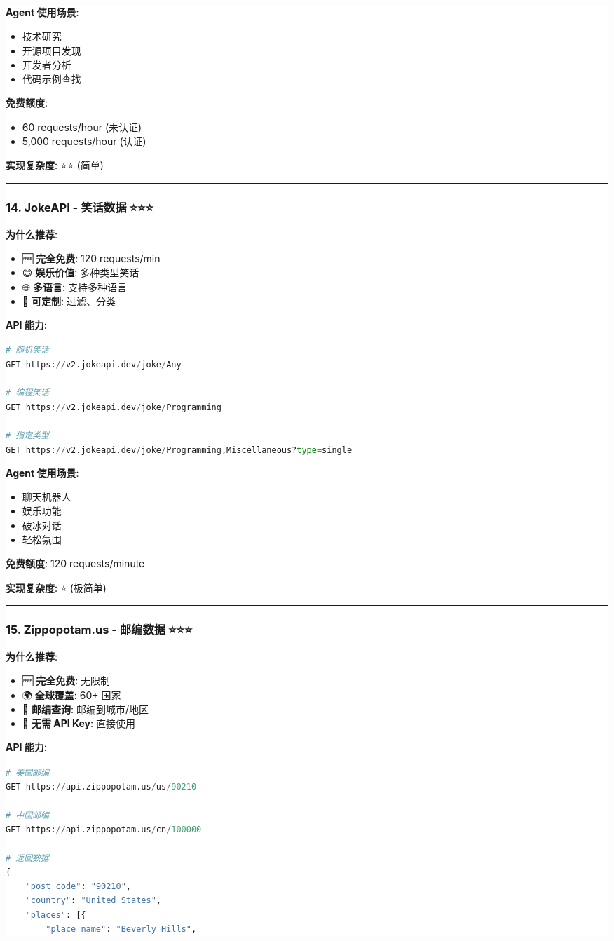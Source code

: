 **Agent 使用场景**:
- 技术研究
- 开源项目发现
- 开发者分析
- 代码示例查找

**免费额度**:
- 60 requests/hour (未认证)
- 5,000 requests/hour (认证)

**实现复杂度**: ⭐⭐ (简单)

---

### 14. **JokeAPI** - 笑话数据 ⭐⭐⭐

**为什么推荐**:
- 🆓 **完全免费**: 120 requests/min
- 😄 **娱乐价值**: 多种类型笑话
- 🌐 **多语言**: 支持多种语言
- 🔧 **可定制**: 过滤、分类

**API 能力**:
```python
# 随机笑话
GET https://v2.jokeapi.dev/joke/Any

# 编程笑话
GET https://v2.jokeapi.dev/joke/Programming

# 指定类型
GET https://v2.jokeapi.dev/joke/Programming,Miscellaneous?type=single
```

**Agent 使用场景**:
- 聊天机器人
- 娱乐功能
- 破冰对话
- 轻松氛围

**免费额度**: 120 requests/minute

**实现复杂度**: ⭐ (极简单)

---

### 15. **Zippopotam.us** - 邮编数据 ⭐⭐⭐

**为什么推荐**:
- 🆓 **完全免费**: 无限制
- 🌍 **全球覆盖**: 60+ 国家
- 📮 **邮编查询**: 邮编到城市/地区
- 🚀 **无需 API Key**: 直接使用

**API 能力**:
```python
# 美国邮编
GET https://api.zippopotam.us/us/90210

# 中国邮编
GET https://api.zippopotam.us/cn/100000

# 返回数据
{
    "post code": "90210",
    "country": "United States",
    "places": [{
        "place name": "Beverly Hills",
```